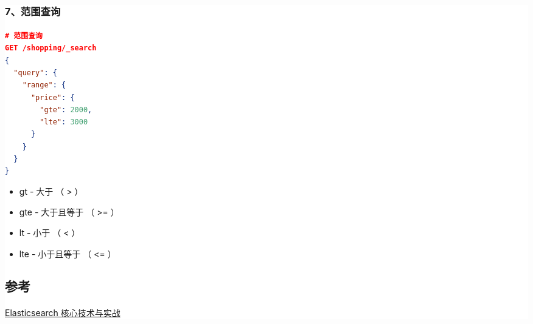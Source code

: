 ### 7、范围查询

```json
# 范围查询
GET /shopping/_search
{
  "query": {
    "range": {
      "price": {
        "gte": 2000, 
        "lte": 3000
      }
    }
  }
}
```

- gt - 大于 （ > ）

- gte - 大于且等于 （ >= ）

- lt - 小于 （ < ）

- lte - 小于且等于 （ <= ）

## 参考

[Elasticsearch 核心技术与实战](https://time.geekbang.org/course/intro/100030501?tab=catalog)